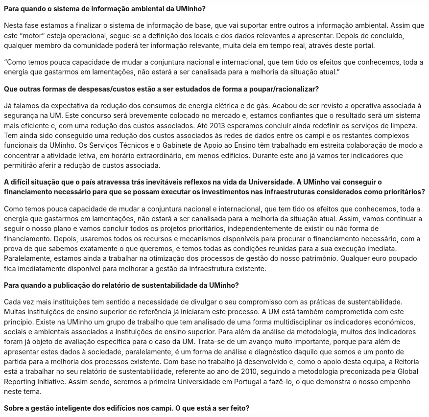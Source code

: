 
**Para quando o sistema de informação ambiental da UMinho?**

Nesta fase estamos a finalizar o sistema de informação de base, que vai suportar entre outros a informação ambiental. Assim que este “motor” esteja operacional, segue-se a definição dos locais e dos dados relevantes a apresentar. Depois de concluído, qualquer membro da comunidade poderá ter informação relevante, muita dela em tempo real, através deste portal.

“Como temos pouca capacidade de mudar a conjuntura nacional e internacional, que tem tido os efeitos que conhecemos, toda a energia que gastarmos em lamentações, não estará a ser canalisada para a melhoria da situação atual.”


**Que outras formas de despesas/custos estão a ser estudados de forma a poupar/racionalizar?**

Já falamos da expectativa da redução dos consumos de energia elétrica e de gás. Acabou de ser revisto a operativa associada à segurança na UM. Este concurso será brevemente colocado no mercado e, estamos confiantes que o resultado será um sistema mais eficiente e, com uma redução dos custos associados. Até 2013 esperamos concluir ainda redefinir os serviços de limpeza. Tem ainda sido conseguido uma redução dos custos associados às redes de dados entre os campi e os restantes complexos funcionais da UMinho. Os Serviços Técnicos e o Gabinete de Apoio ao Ensino têm trabalhado em estreita colaboração de modo a concentrar a atividade letiva, em horário extraordinário, em menos edifícios. Durante este ano já vamos ter indicadores que permitirão aferir a redução de custos associada.


**A difícil situação que o país atravessa trás inevitáveis reflexos na vida da Universidade. A UMinho vai conseguir o financiamento necessário para que se possam executar os investimentos nas infraestruturas considerados como prioritários?**

Como temos pouca capacidade de mudar a conjuntura nacional e internacional, que tem tido os efeitos que conhecemos, toda a energia que gastarmos em lamentações, não estará a ser canalisada para a melhoria da situação atual. Assim, vamos continuar a seguir o nosso plano e vamos concluir todos os projetos prioritários, independentemente de existir ou não forma de financiamento. Depois, usaremos todos os recursos e mecanismos disponíveis para procurar o financiamento necessário, com a prova de que sabemos exatamente o que queremos, e temos todas as condições reunidas para a sua execução imediata. Paralelamente, estamos ainda a trabalhar na otimização dos processos de gestão do nosso património. Qualquer euro poupado fica imediatamente disponível para melhorar a gestão da infraestrutura existente.


**Para quando a publicação do relatório de sustentabilidade da UMinho?**

Cada vez mais instituições tem sentido a necessidade de divulgar o seu compromisso com as práticas de sustentabilidade. Muitas instituições de ensino superior de referência já iniciaram este processo. A UM está também comprometida com este princípio. Existe na UMinho um grupo de trabalho que tem analisado de uma forma multidisciplinar os indicadores económicos, sociais e ambientais associados a instituições de ensino superior. Para além da análise da metodologia, muitos dos indicadores foram já objeto de avaliação específica para o caso da UM. Trata-se de um avanço muito importante, porque para além de apresentar estes dados à sociedade, paralelamente, é um forma de análise e diagnóstico daquilo que somos e um ponto de partida para a melhoria dos processos existente. Com base no trabalho já desenvolvido e, como o apoio desta equipa, a Reitoria está a trabalhar no seu relatório de sustentabilidade, referente ao ano de 2010, seguindo a metodologia preconizada pela Global Reporting Initiative. Assim sendo, seremos a primeira Universidade em Portugal a fazê-lo, o que demonstra o nosso empenho neste tema.


**Sobre a gestão inteligente dos edifícios nos campi. O que está a ser feito?**
